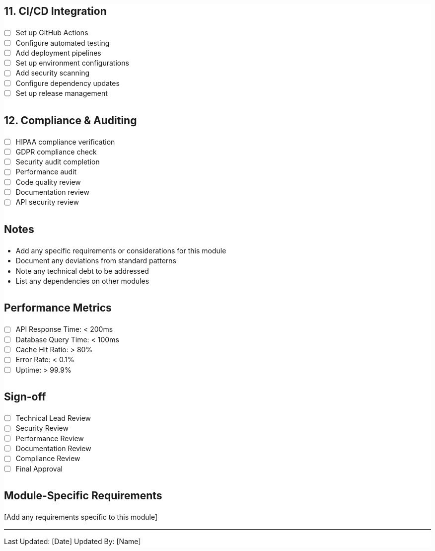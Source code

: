 ## 11. CI/CD Integration
- [ ] Set up GitHub Actions
- [ ] Configure automated testing
- [ ] Add deployment pipelines
- [ ] Set up environment configurations
- [ ] Add security scanning
- [ ] Configure dependency updates
- [ ] Set up release management

## 12. Compliance & Auditing
- [ ] HIPAA compliance verification
- [ ] GDPR compliance check
- [ ] Security audit completion
- [ ] Performance audit
- [ ] Code quality review
- [ ] Documentation review
- [ ] API security review

## Notes
- Add any specific requirements or considerations for this module
- Document any deviations from standard patterns
- Note any technical debt to be addressed
- List any dependencies on other modules

## Performance Metrics
- [ ] API Response Time: < 200ms
- [ ] Database Query Time: < 100ms
- [ ] Cache Hit Ratio: > 80%
- [ ] Error Rate: < 0.1%
- [ ] Uptime: > 99.9%

## Sign-off
- [ ] Technical Lead Review
- [ ] Security Review
- [ ] Performance Review
- [ ] Documentation Review
- [ ] Compliance Review
- [ ] Final Approval

## Module-Specific Requirements
[Add any requirements specific to this module]

---
Last Updated: [Date]
Updated By: [Name]
